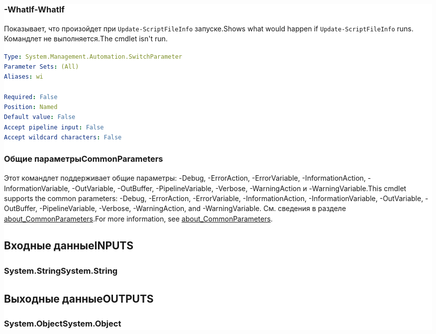 ### <span data-ttu-id="b8b19-170">-WhatIf</span><span class="sxs-lookup"><span data-stu-id="b8b19-170">-WhatIf</span></span>

<span data-ttu-id="b8b19-171">Показывает, что произойдет при `Update-ScriptFileInfo` запуске.</span><span class="sxs-lookup"><span data-stu-id="b8b19-171">Shows what would happen if `Update-ScriptFileInfo` runs.</span></span> <span data-ttu-id="b8b19-172">Командлет не выполняется.</span><span class="sxs-lookup"><span data-stu-id="b8b19-172">The cmdlet isn't run.</span></span>

```yaml
Type: System.Management.Automation.SwitchParameter
Parameter Sets: (All)
Aliases: wi

Required: False
Position: Named
Default value: False
Accept pipeline input: False
Accept wildcard characters: False
```

### <span data-ttu-id="b8b19-173">Общие параметры</span><span class="sxs-lookup"><span data-stu-id="b8b19-173">CommonParameters</span></span>

<span data-ttu-id="b8b19-174">Этот командлет поддерживает общие параметры: -Debug, -ErrorAction, -ErrorVariable, -InformationAction, -InformationVariable, -OutVariable, -OutBuffer, -PipelineVariable, -Verbose, -WarningAction и -WarningVariable.</span><span class="sxs-lookup"><span data-stu-id="b8b19-174">This cmdlet supports the common parameters: -Debug, -ErrorAction, -ErrorVariable, -InformationAction, -InformationVariable, -OutVariable, -OutBuffer, -PipelineVariable, -Verbose, -WarningAction, and -WarningVariable.</span></span> <span data-ttu-id="b8b19-175">См. сведения в разделе [about_CommonParameters](https://go.microsoft.com/fwlink/?LinkID=113216).</span><span class="sxs-lookup"><span data-stu-id="b8b19-175">For more information, see [about_CommonParameters](https://go.microsoft.com/fwlink/?LinkID=113216).</span></span>

## <span data-ttu-id="b8b19-176">Входные данные</span><span class="sxs-lookup"><span data-stu-id="b8b19-176">INPUTS</span></span>

### <span data-ttu-id="b8b19-177">System.String</span><span class="sxs-lookup"><span data-stu-id="b8b19-177">System.String</span></span>

## <span data-ttu-id="b8b19-178">Выходные данные</span><span class="sxs-lookup"><span data-stu-id="b8b19-178">OUTPUTS</span></span>

### <span data-ttu-id="b8b19-179">System.Object</span><span class="sxs-lookup"><span data-stu-id="b8b19-179">System.Object</span></span>
